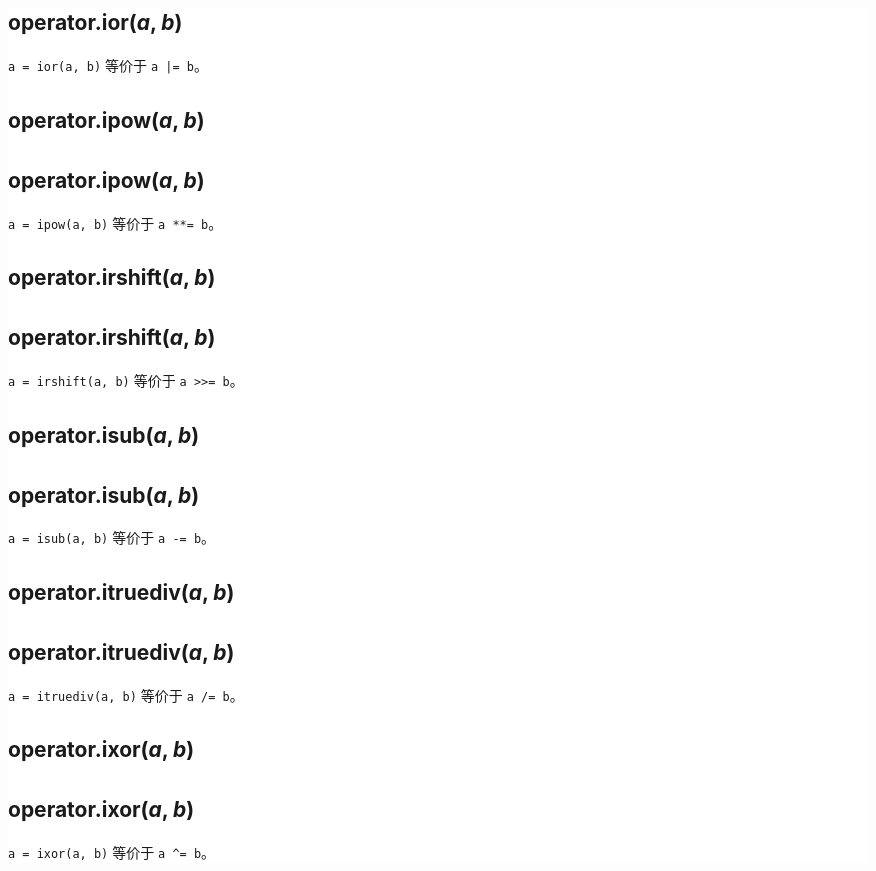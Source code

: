 ## operator.**__ior__**(*a*, *b*)

`a = ior(a, b)` 等价于 `a |= b`。

## operator.**ipow**(*a*, *b*)

## operator.**__ipow__**(*a*, *b*)

`a = ipow(a, b)` 等价于 `a **= b`。

## operator.**irshift**(*a*, *b*)

## operator.**__irshift__**(*a*, *b*)

`a = irshift(a, b)` 等价于 `a >>= b`。

## operator.**isub**(*a*, *b*)

## operator.**__isub__**(*a*, *b*)

`a = isub(a, b)` 等价于 `a -= b`。

## operator.**itruediv**(*a*, *b*)

## operator.**__itruediv__**(*a*, *b*)

`a = itruediv(a, b)` 等价于 `a /= b`。

## operator.**ixor**(*a*, *b*)

## operator.**__ixor__**(*a*, *b*)

`a = ixor(a, b)` 等价于 `a ^= b`。

